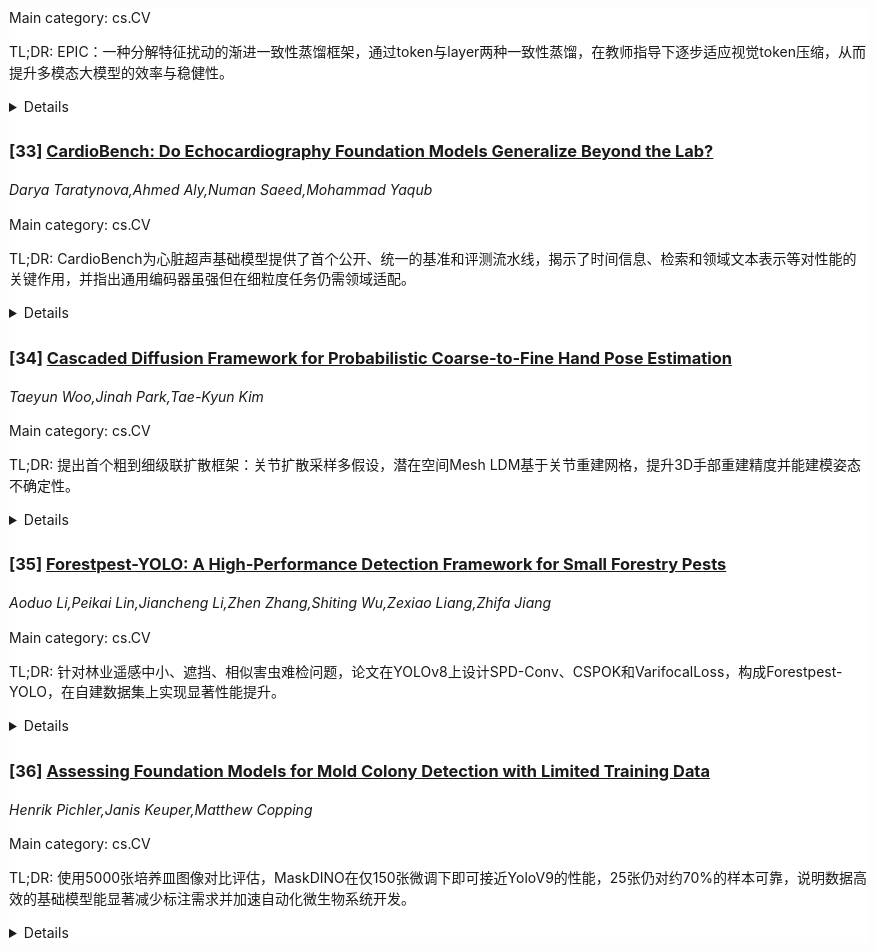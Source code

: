Main category: cs.CV

TL;DR: EPIC：一种分解特征扰动的渐进一致性蒸馏框架，通过token与layer两种一致性蒸馏，在教师指导下逐步适应视觉token压缩，从而提升多模态大模型的效率与稳健性。


<details><summary>Details</summary></details>


### [33] [CardioBench: Do Echocardiography Foundation Models Generalize Beyond the Lab?](https://arxiv.org/abs/2510.00520)
*Darya Taratynova,Ahmed Aly,Numan Saeed,Mohammad Yaqub*

Main category: cs.CV

TL;DR: CardioBench为心脏超声基础模型提供了首个公开、统一的基准和评测流水线，揭示了时间信息、检索和领域文本表示等对性能的关键作用，并指出通用编码器虽强但在细粒度任务仍需领域适配。


<details><summary>Details</summary></details>


### [34] [Cascaded Diffusion Framework for Probabilistic Coarse-to-Fine Hand Pose Estimation](https://arxiv.org/abs/2510.00527)
*Taeyun Woo,Jinah Park,Tae-Kyun Kim*

Main category: cs.CV

TL;DR: 提出首个粗到细级联扩散框架：关节扩散采样多假设，潜在空间Mesh LDM基于关节重建网格，提升3D手部重建精度并能建模姿态不确定性。


<details><summary>Details</summary></details>


### [35] [Forestpest-YOLO: A High-Performance Detection Framework for Small Forestry Pests](https://arxiv.org/abs/2510.00547)
*Aoduo Li,Peikai Lin,Jiancheng Li,Zhen Zhang,Shiting Wu,Zexiao Liang,Zhifa Jiang*

Main category: cs.CV

TL;DR: 针对林业遥感中小、遮挡、相似害虫难检问题，论文在YOLOv8上设计SPD-Conv、CSPOK和VarifocalLoss，构成Forestpest-YOLO，在自建数据集上实现显著性能提升。


<details><summary>Details</summary></details>


### [36] [Assessing Foundation Models for Mold Colony Detection with Limited Training Data](https://arxiv.org/abs/2510.00561)
*Henrik Pichler,Janis Keuper,Matthew Copping*

Main category: cs.CV

TL;DR: 使用5000张培养皿图像对比评估，MaskDINO在仅150张微调下即可接近YoloV9的性能，25张仍对约70%的样本可靠，说明数据高效的基础模型能显著减少标注需求并加速自动化微生物系统开发。


<details><summary>Details</summary></details>
